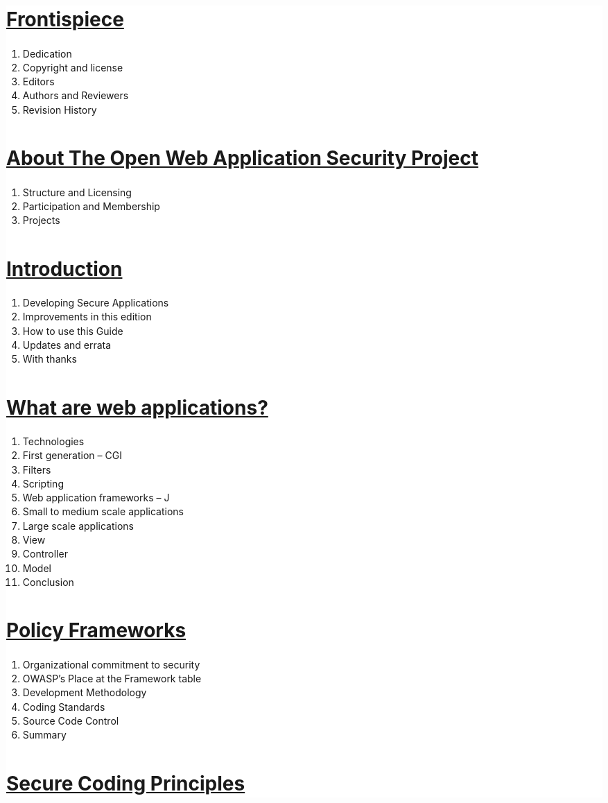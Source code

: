 # [Frontispiece](Guide_Frontispiece "wikilink")

1.  Dedication
2.  Copyright and license
3.  Editors
4.  Authors and Reviewers
5.  Revision History

# [About The Open Web Application Security Project](About_The_Open_Web_Application_Security_Project "wikilink")

1.  Structure and Licensing
2.  Participation and Membership
3.  Projects

# [Introduction](Guide_Introduction "wikilink")

1.  Developing Secure Applications
2.  Improvements in this edition
3.  How to use this Guide
4.  Updates and errata
5.  With thanks

# [What are web applications?](What_are_web_applications? "wikilink")

1.  Technologies
2.  First generation – CGI
3.  Filters
4.  Scripting
5.  Web application frameworks – J
6.  Small to medium scale applications
7.  Large scale applications
8.  View
9.  Controller
10. Model
11. Conclusion

# [Policy Frameworks](Policy_Frameworks "wikilink")

1.  Organizational commitment to security
2.  OWASP’s Place at the Framework table
3.  Development Methodology
4.  Coding Standards
5.  Source Code Control
6.  Summary

# [Secure Coding Principles](Secure_Coding_Principles "wikilink")
